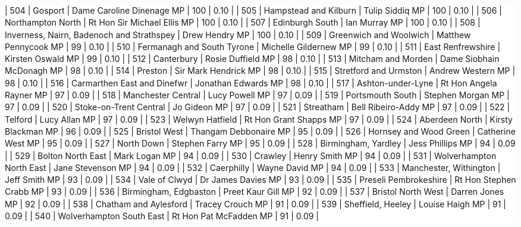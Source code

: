 | 504 | Gosport | Dame Caroline Dinenage MP | 100 | 0.10 |
| 505 | Hampstead and Kilburn | Tulip Siddiq MP | 100 | 0.10 |
| 506 | Northampton North | Rt Hon Sir Michael Ellis MP | 100 | 0.10 |
| 507 | Edinburgh South | Ian Murray MP | 100 | 0.10 |
| 508 | Inverness, Nairn, Badenoch and Strathspey | Drew Hendry MP | 100 | 0.10 |
| 509 | Greenwich and Woolwich | Matthew Pennycook MP | 99 | 0.10 |
| 510 | Fermanagh and South Tyrone | Michelle Gildernew MP | 99 | 0.10 |
| 511 | East Renfrewshire | Kirsten Oswald MP | 99 | 0.10 |
| 512 | Canterbury | Rosie Duffield MP | 98 | 0.10 |
| 513 | Mitcham and Morden | Dame Siobhain McDonagh MP | 98 | 0.10 |
| 514 | Preston | Sir Mark Hendrick MP | 98 | 0.10 |
| 515 | Stretford and Urmston | Andrew Western MP | 98 | 0.10 |
| 516 | Carmarthen East and Dinefwr | Jonathan Edwards MP | 98 | 0.10 |
| 517 | Ashton-under-Lyne | Rt Hon Angela Rayner MP | 97 | 0.09 |
| 518 | Manchester Central | Lucy Powell MP | 97 | 0.09 |
| 519 | Portsmouth South | Stephen Morgan MP | 97 | 0.09 |
| 520 | Stoke-on-Trent Central | Jo Gideon MP | 97 | 0.09 |
| 521 | Streatham | Bell Ribeiro-Addy MP | 97 | 0.09 |
| 522 | Telford | Lucy Allan MP | 97 | 0.09 |
| 523 | Welwyn Hatfield | Rt Hon Grant Shapps MP | 97 | 0.09 |
| 524 | Aberdeen North | Kirsty Blackman MP | 96 | 0.09 |
| 525 | Bristol West | Thangam Debbonaire MP | 95 | 0.09 |
| 526 | Hornsey and Wood Green | Catherine West MP | 95 | 0.09 |
| 527 | North Down | Stephen Farry MP | 95 | 0.09 |
| 528 | Birmingham, Yardley | Jess Phillips MP | 94 | 0.09 |
| 529 | Bolton North East | Mark Logan MP | 94 | 0.09 |
| 530 | Crawley | Henry Smith MP | 94 | 0.09 |
| 531 | Wolverhampton North East | Jane Stevenson MP | 94 | 0.09 |
| 532 | Caerphilly | Wayne David MP | 94 | 0.09 |
| 533 | Manchester, Withington | Jeff Smith MP | 93 | 0.09 |
| 534 | Vale of Clwyd | Dr James Davies MP | 93 | 0.09 |
| 535 | Preseli Pembrokeshire | Rt Hon Stephen Crabb MP | 93 | 0.09 |
| 536 | Birmingham, Edgbaston | Preet Kaur Gill MP | 92 | 0.09 |
| 537 | Bristol North West | Darren Jones MP | 92 | 0.09 |
| 538 | Chatham and Aylesford | Tracey Crouch MP | 91 | 0.09 |
| 539 | Sheffield, Heeley | Louise Haigh MP | 91 | 0.09 |
| 540 | Wolverhampton South East | Rt Hon Pat McFadden MP | 91 | 0.09 |
